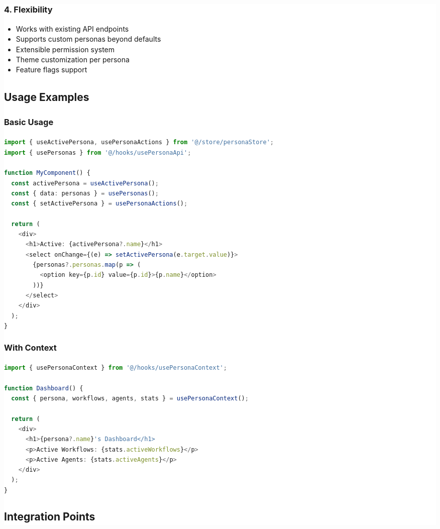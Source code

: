 ### 4. Flexibility
- Works with existing API endpoints
- Supports custom personas beyond defaults
- Extensible permission system
- Theme customization per persona
- Feature flags support

## Usage Examples

### Basic Usage
```typescript
import { useActivePersona, usePersonaActions } from '@/store/personaStore';
import { usePersonas } from '@/hooks/usePersonaApi';

function MyComponent() {
  const activePersona = useActivePersona();
  const { data: personas } = usePersonas();
  const { setActivePersona } = usePersonaActions();
  
  return (
    <div>
      <h1>Active: {activePersona?.name}</h1>
      <select onChange={(e) => setActivePersona(e.target.value)}>
        {personas?.personas.map(p => (
          <option key={p.id} value={p.id}>{p.name}</option>
        ))}
      </select>
    </div>
  );
}
```

### With Context
```typescript
import { usePersonaContext } from '@/hooks/usePersonaContext';

function Dashboard() {
  const { persona, workflows, agents, stats } = usePersonaContext();
  
  return (
    <div>
      <h1>{persona?.name}'s Dashboard</h1>
      <p>Active Workflows: {stats.activeWorkflows}</p>
      <p>Active Agents: {stats.activeAgents}</p>
    </div>
  );
}
```

## Integration Points
